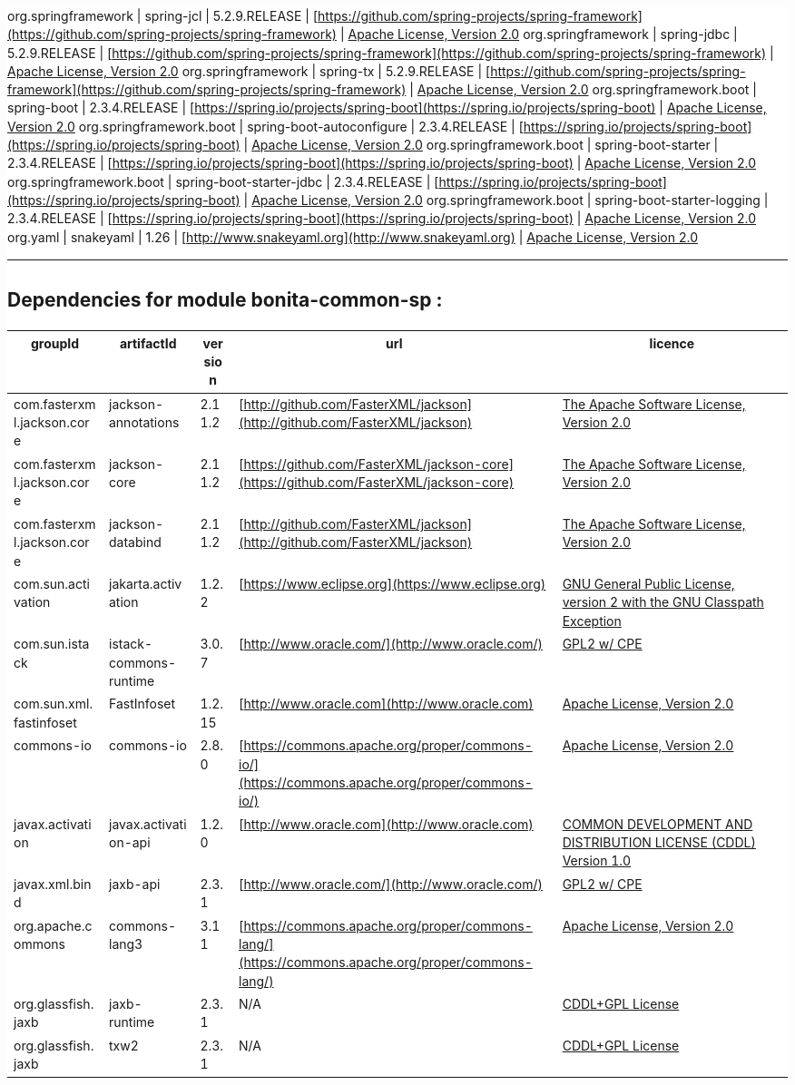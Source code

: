 org.springframework | spring-jcl | 5.2.9.RELEASE | [https://github.com/spring-projects/spring-framework](https://github.com/spring-projects/spring-framework) |  [Apache License, Version 2.0](https://www.apache.org/licenses/LICENSE-2.0) 
org.springframework | spring-jdbc | 5.2.9.RELEASE | [https://github.com/spring-projects/spring-framework](https://github.com/spring-projects/spring-framework) |  [Apache License, Version 2.0](https://www.apache.org/licenses/LICENSE-2.0) 
org.springframework | spring-tx | 5.2.9.RELEASE | [https://github.com/spring-projects/spring-framework](https://github.com/spring-projects/spring-framework) |  [Apache License, Version 2.0](https://www.apache.org/licenses/LICENSE-2.0) 
org.springframework.boot | spring-boot | 2.3.4.RELEASE | [https://spring.io/projects/spring-boot](https://spring.io/projects/spring-boot) |  [Apache License, Version 2.0](https://www.apache.org/licenses/LICENSE-2.0) 
org.springframework.boot | spring-boot-autoconfigure | 2.3.4.RELEASE | [https://spring.io/projects/spring-boot](https://spring.io/projects/spring-boot) |  [Apache License, Version 2.0](https://www.apache.org/licenses/LICENSE-2.0) 
org.springframework.boot | spring-boot-starter | 2.3.4.RELEASE | [https://spring.io/projects/spring-boot](https://spring.io/projects/spring-boot) |  [Apache License, Version 2.0](https://www.apache.org/licenses/LICENSE-2.0) 
org.springframework.boot | spring-boot-starter-jdbc | 2.3.4.RELEASE | [https://spring.io/projects/spring-boot](https://spring.io/projects/spring-boot) |  [Apache License, Version 2.0](https://www.apache.org/licenses/LICENSE-2.0) 
org.springframework.boot | spring-boot-starter-logging | 2.3.4.RELEASE | [https://spring.io/projects/spring-boot](https://spring.io/projects/spring-boot) |  [Apache License, Version 2.0](https://www.apache.org/licenses/LICENSE-2.0) 
org.yaml | snakeyaml | 1.26 | [http://www.snakeyaml.org](http://www.snakeyaml.org) |  [Apache License, Version 2.0](http://www.apache.org/licenses/LICENSE-2.0.txt) 

-------------------------------------------
Dependencies for module bonita-common-sp :
-------------------------------------------
groupId | artifactId | version | url | licence
--- | --- | --- | --- | ---
com.fasterxml.jackson.core | jackson-annotations | 2.11.2 | [http://github.com/FasterXML/jackson](http://github.com/FasterXML/jackson) |  [The Apache Software License, Version 2.0](http://www.apache.org/licenses/LICENSE-2.0.txt) 
com.fasterxml.jackson.core | jackson-core | 2.11.2 | [https://github.com/FasterXML/jackson-core](https://github.com/FasterXML/jackson-core) |  [The Apache Software License, Version 2.0](http://www.apache.org/licenses/LICENSE-2.0.txt) 
com.fasterxml.jackson.core | jackson-databind | 2.11.2 | [http://github.com/FasterXML/jackson](http://github.com/FasterXML/jackson) |  [The Apache Software License, Version 2.0](http://www.apache.org/licenses/LICENSE-2.0.txt) 
com.sun.activation | jakarta.activation | 1.2.2 | [https://www.eclipse.org](https://www.eclipse.org) |  [GNU General Public License, version 2 with the GNU Classpath Exception](https://www.gnu.org/software/classpath/license.html) 
com.sun.istack | istack-commons-runtime | 3.0.7 | [http://www.oracle.com/](http://www.oracle.com/) |  [GPL2 w/ CPE](https://glassfish.java.net/public/CDDL+GPL_1_1.html) 
com.sun.xml.fastinfoset | FastInfoset | 1.2.15 | [http://www.oracle.com](http://www.oracle.com) |  [Apache License, Version 2.0](http://www.opensource.org/licenses/apache2.0.php) 
commons-io | commons-io | 2.8.0 | [https://commons.apache.org/proper/commons-io/](https://commons.apache.org/proper/commons-io/) |  [Apache License, Version 2.0](https://www.apache.org/licenses/LICENSE-2.0.txt) 
javax.activation | javax.activation-api | 1.2.0 | [http://www.oracle.com](http://www.oracle.com) |  [COMMON DEVELOPMENT AND DISTRIBUTION LICENSE (CDDL) Version 1.0](https://opensource.org/licenses/CDDL-1.0) 
javax.xml.bind | jaxb-api | 2.3.1 | [http://www.oracle.com/](http://www.oracle.com/) |  [GPL2 w/ CPE](https://oss.oracle.com/licenses/CDDL+GPL-1.1) 
org.apache.commons | commons-lang3 | 3.11 | [https://commons.apache.org/proper/commons-lang/](https://commons.apache.org/proper/commons-lang/) |  [Apache License, Version 2.0](https://www.apache.org/licenses/LICENSE-2.0.txt) 
org.glassfish.jaxb | jaxb-runtime | 2.3.1 | N/A |  [CDDL+GPL License](http://glassfish.java.net/public/CDDL+GPL_1_1.html) 
org.glassfish.jaxb | txw2 | 2.3.1 | N/A |  [CDDL+GPL License](http://glassfish.java.net/public/CDDL+GPL_1_1.html) 